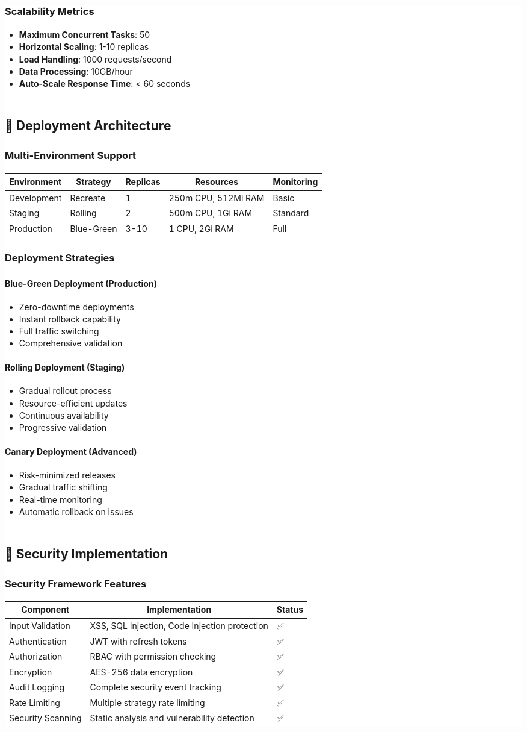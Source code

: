 ### Scalability Metrics

- **Maximum Concurrent Tasks**: 50
- **Horizontal Scaling**: 1-10 replicas
- **Load Handling**: 1000 requests/second
- **Data Processing**: 10GB/hour
- **Auto-Scale Response Time**: < 60 seconds

---

## 🚀 Deployment Architecture

### Multi-Environment Support

| Environment | Strategy | Replicas | Resources | Monitoring |
|-------------|----------|----------|-----------|------------|
| Development | Recreate | 1 | 250m CPU, 512Mi RAM | Basic |
| Staging | Rolling | 2 | 500m CPU, 1Gi RAM | Standard |
| Production | Blue-Green | 3-10 | 1 CPU, 2Gi RAM | Full |

### Deployment Strategies

#### Blue-Green Deployment (Production)
- Zero-downtime deployments
- Instant rollback capability
- Full traffic switching
- Comprehensive validation

#### Rolling Deployment (Staging)
- Gradual rollout process
- Resource-efficient updates
- Continuous availability
- Progressive validation

#### Canary Deployment (Advanced)
- Risk-minimized releases
- Gradual traffic shifting
- Real-time monitoring
- Automatic rollback on issues

---

## 🔐 Security Implementation

### Security Framework Features

| Component | Implementation | Status |
|-----------|----------------|--------|
| Input Validation | XSS, SQL Injection, Code Injection protection | ✅ |
| Authentication | JWT with refresh tokens | ✅ |
| Authorization | RBAC with permission checking | ✅ |
| Encryption | AES-256 data encryption | ✅ |
| Audit Logging | Complete security event tracking | ✅ |
| Rate Limiting | Multiple strategy rate limiting | ✅ |
| Security Scanning | Static analysis and vulnerability detection | ✅ |